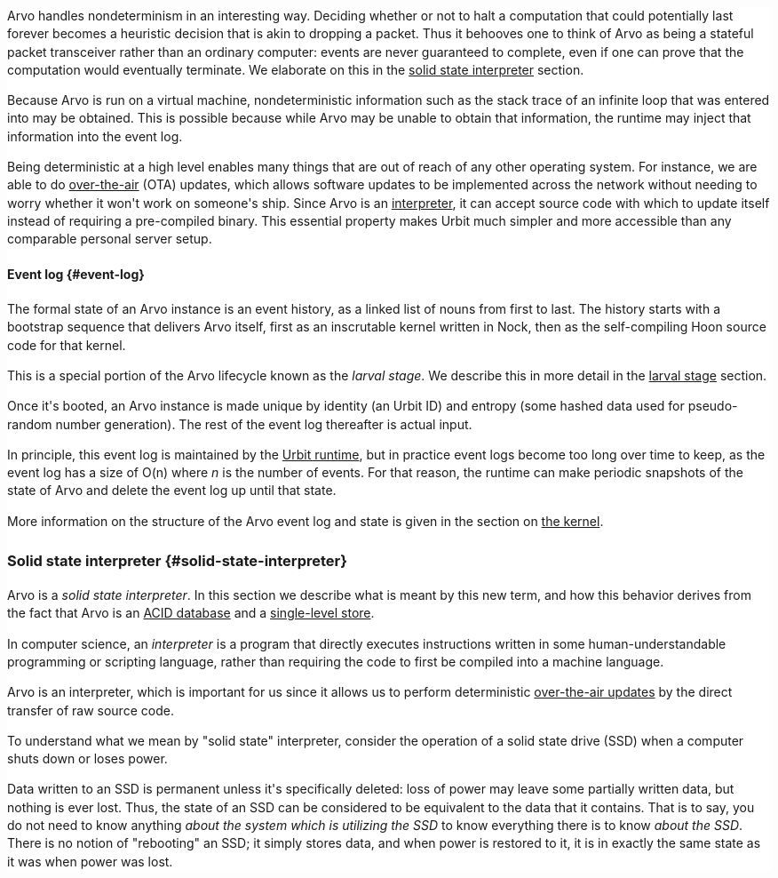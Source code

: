 Arvo handles nondeterminism in an interesting way. Deciding whether or not to halt a computation that could potentially last forever becomes a heuristic decision that is akin to dropping a packet. Thus it behooves one to think of Arvo as being a stateful packet transceiver rather than an ordinary computer: events are never guaranteed to complete, even if one can prove that the computation would eventually terminate. We elaborate on this in the [solid state interpreter](#solid-state-intrepeter) section.

Because Arvo is run on a virtual machine, nondeterministic information such as the stack trace of an infinite loop that was entered into may be obtained. This is possible because while Arvo may be unable to obtain that information, the runtime may inject that information into the event log.

Being deterministic at a high level enables many things that are out of reach of any other operating system. For instance, we are able to do [over-the-air](#over-the-air-updates) (OTA) updates, which allows software updates to be implemented across the network without needing to worry whether it won't work on someone's ship. Since Arvo is an [interpreter](#solid-state-intrepeter), it can accept source code with which to update itself instead of requiring a pre-compiled binary. This essential property makes Urbit much simpler and more accessible than any comparable personal server setup.

#### Event log {#event-log}

The formal state of an Arvo instance is an event history, as a linked list of nouns from first to last. The history starts with a bootstrap sequence that delivers Arvo itself, first as an inscrutable kernel written in Nock, then as the self-compiling Hoon source code for that kernel.

This is a special portion of the Arvo lifecycle known as the _larval stage_. We describe this in more detail in the [larval stage](#larval-stage-core) section.

Once it's booted, an Arvo instance is made unique by identity (an Urbit ID) and entropy (some hashed data used for pseudo-random number generation). The rest of the event log thereafter is actual input.

In principle, this event log is maintained by the [Urbit runtime](../../../build-on-urbit/runtime), but in practice event logs become too long over time to keep, as the event log has a size of O(n) where *n* is the number of events. For that reason, the runtime can make periodic snapshots of the state of Arvo and delete the event log up until that state.

More information on the structure of the Arvo event log and state is given in the section on [the kernel](#the-kernel).

### Solid state interpreter {#solid-state-interpreter}

Arvo is a _solid state interpreter_. In this section we describe what is meant by this new term, and how this behavior derives from the fact that Arvo is an [ACID database](#acid-database) and a [single-level store](#single-level-store).

In computer science, an _interpreter_ is a program that directly executes instructions written in some human-understandable programming or scripting language, rather than requiring the code to first be compiled into a machine language.

Arvo is an interpreter, which is important for us since it allows us to perform deterministic [over-the-air updates](#over-the-air-updates) by the direct transfer of raw source code.

To understand what we mean by "solid state" interpreter, consider the operation of a solid state drive (SSD) when a computer shuts down or loses power.

Data written to an SSD is permanent unless it's specifically deleted: loss of power may leave some partially written data, but nothing is ever lost. Thus, the state of an SSD can be considered to be equivalent to the data that it contains. That is to say, you do not need to know anything _about the system which is utilizing the SSD_ to know everything there is to know _about the SSD_. There is no notion of "rebooting" an SSD; it simply stores data, and when power is restored to it, it is in exactly the same state as it was when power was lost.
